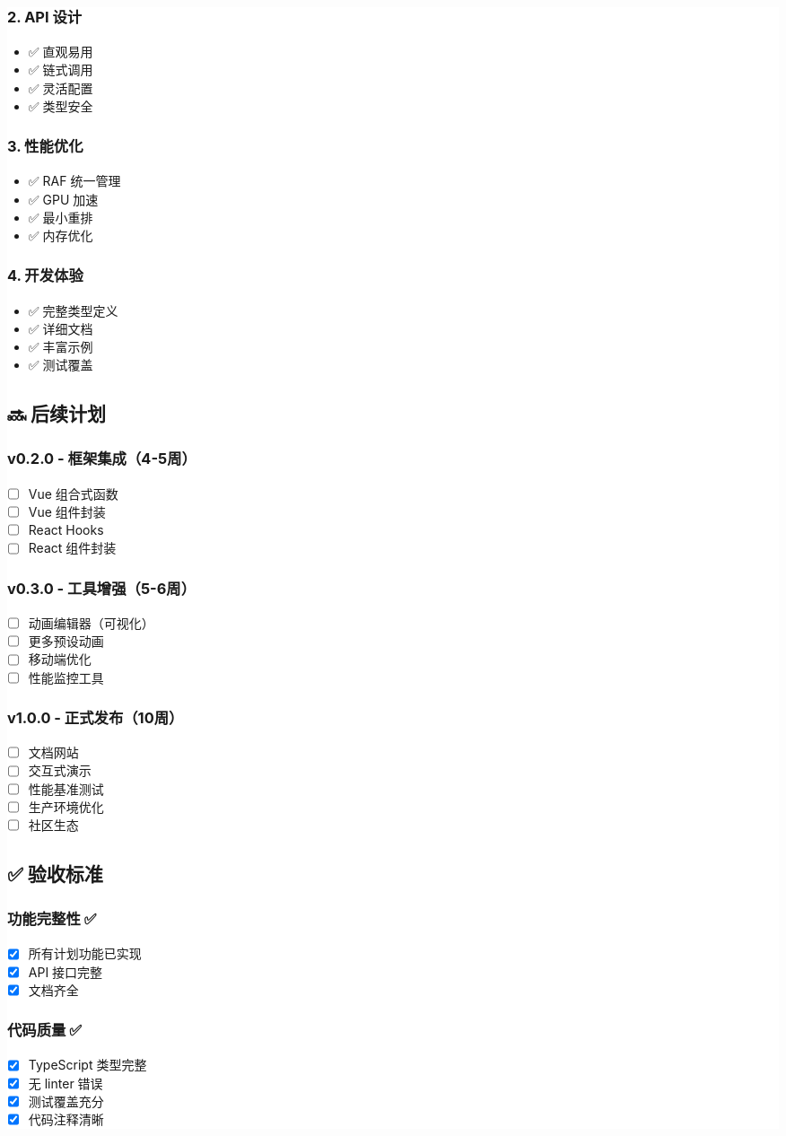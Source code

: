 ### 2. API 设计
- ✅ 直观易用
- ✅ 链式调用
- ✅ 灵活配置
- ✅ 类型安全

### 3. 性能优化
- ✅ RAF 统一管理
- ✅ GPU 加速
- ✅ 最小重排
- ✅ 内存优化

### 4. 开发体验
- ✅ 完整类型定义
- ✅ 详细文档
- ✅ 丰富示例
- ✅ 测试覆盖

## 🔜 后续计划

### v0.2.0 - 框架集成（4-5周）
- [ ] Vue 组合式函数
- [ ] Vue 组件封装
- [ ] React Hooks
- [ ] React 组件封装

### v0.3.0 - 工具增强（5-6周）
- [ ] 动画编辑器（可视化）
- [ ] 更多预设动画
- [ ] 移动端优化
- [ ] 性能监控工具

### v1.0.0 - 正式发布（10周）
- [ ] 文档网站
- [ ] 交互式演示
- [ ] 性能基准测试
- [ ] 生产环境优化
- [ ] 社区生态

## ✅ 验收标准

### 功能完整性 ✅
- [x] 所有计划功能已实现
- [x] API 接口完整
- [x] 文档齐全

### 代码质量 ✅
- [x] TypeScript 类型完整
- [x] 无 linter 错误
- [x] 测试覆盖充分
- [x] 代码注释清晰
